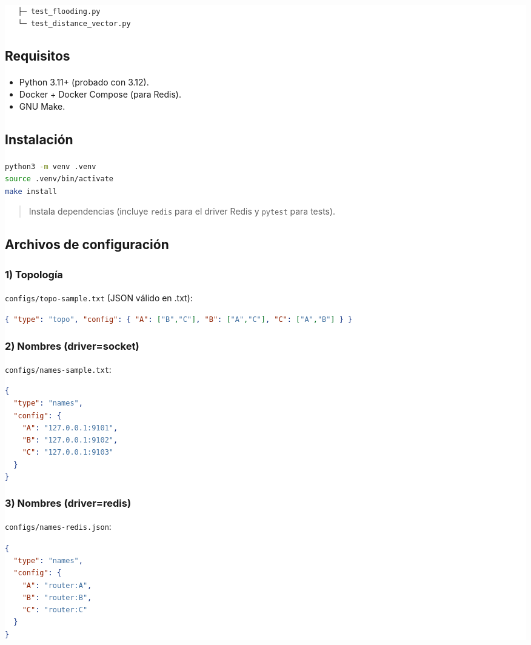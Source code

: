 ```
   ├─ test_flooding.py
   └─ test_distance_vector.py
```

## Requisitos

- Python 3.11+ (probado con 3.12).
- Docker + Docker Compose (para Redis).
- GNU Make.


## Instalación

```bash
python3 -m venv .venv
source .venv/bin/activate
make install
```

> Instala dependencias (incluye `redis` para el driver Redis y `pytest` para tests).

## Archivos de configuración

### 1) Topología

`configs/topo-sample.txt` (JSON válido en .txt):

```json
{ "type": "topo", "config": { "A": ["B","C"], "B": ["A","C"], "C": ["A","B"] } }
```

### 2) Nombres (driver=socket)

`configs/names-sample.txt`:

```json
{
  "type": "names",
  "config": {
    "A": "127.0.0.1:9101",
    "B": "127.0.0.1:9102",
    "C": "127.0.0.1:9103"
  }
}
```

### 3) Nombres (driver=redis)

`configs/names-redis.json`:

```json
{
  "type": "names",
  "config": {
    "A": "router:A",
    "B": "router:B",
    "C": "router:C"
  }
}
```

